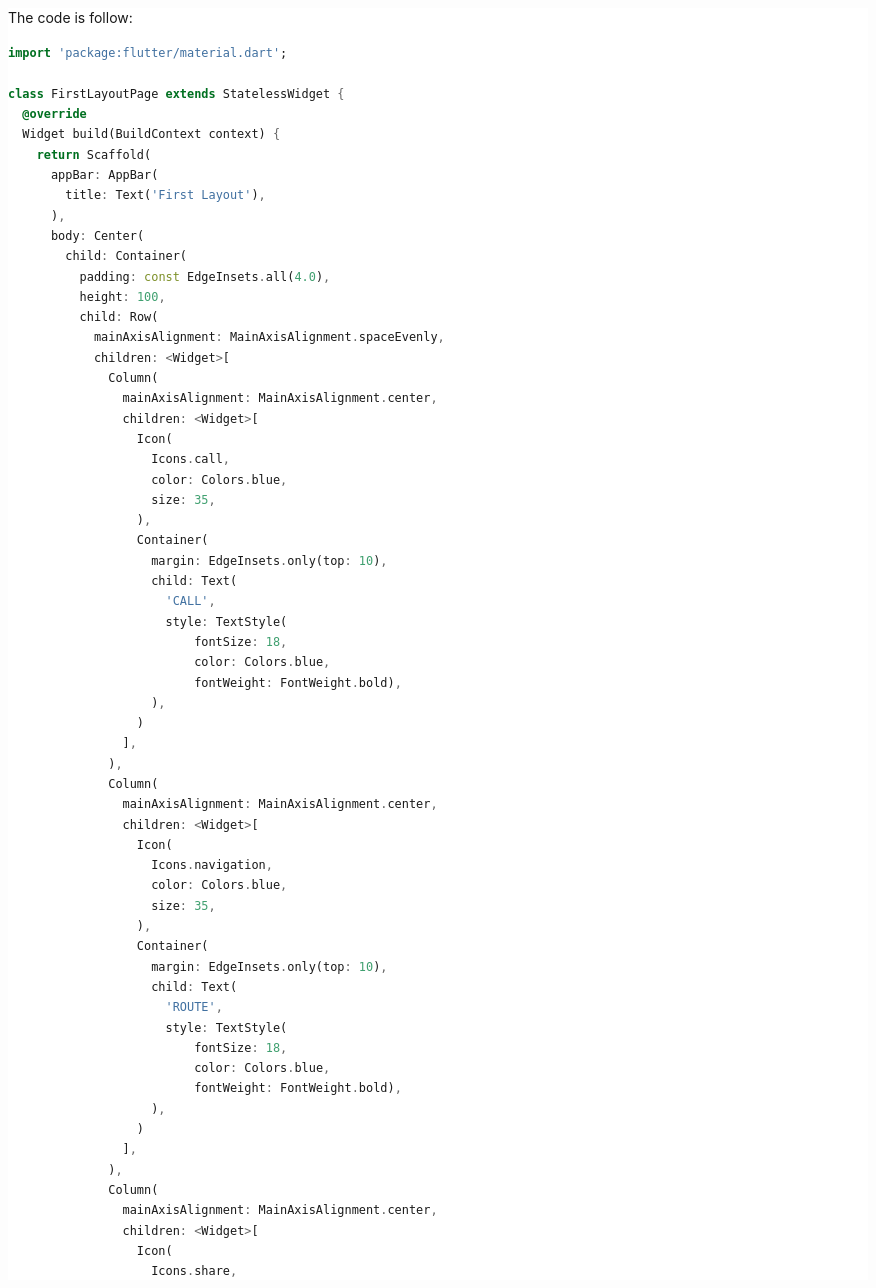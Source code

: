 The code is follow:

```dart
import 'package:flutter/material.dart';

class FirstLayoutPage extends StatelessWidget {
  @override
  Widget build(BuildContext context) {
    return Scaffold(
      appBar: AppBar(
        title: Text('First Layout'),
      ),
      body: Center(
        child: Container(
          padding: const EdgeInsets.all(4.0),
          height: 100,
          child: Row(
            mainAxisAlignment: MainAxisAlignment.spaceEvenly,
            children: <Widget>[
              Column(
                mainAxisAlignment: MainAxisAlignment.center,
                children: <Widget>[
                  Icon(
                    Icons.call,
                    color: Colors.blue,
                    size: 35,
                  ),
                  Container(
                    margin: EdgeInsets.only(top: 10),
                    child: Text(
                      'CALL',
                      style: TextStyle(
                          fontSize: 18,
                          color: Colors.blue,
                          fontWeight: FontWeight.bold),
                    ),
                  )
                ],
              ),
              Column(
                mainAxisAlignment: MainAxisAlignment.center,
                children: <Widget>[
                  Icon(
                    Icons.navigation,
                    color: Colors.blue,
                    size: 35,
                  ),
                  Container(
                    margin: EdgeInsets.only(top: 10),
                    child: Text(
                      'ROUTE',
                      style: TextStyle(
                          fontSize: 18,
                          color: Colors.blue,
                          fontWeight: FontWeight.bold),
                    ),
                  )
                ],
              ),
              Column(
                mainAxisAlignment: MainAxisAlignment.center,
                children: <Widget>[
                  Icon(
                    Icons.share,
```